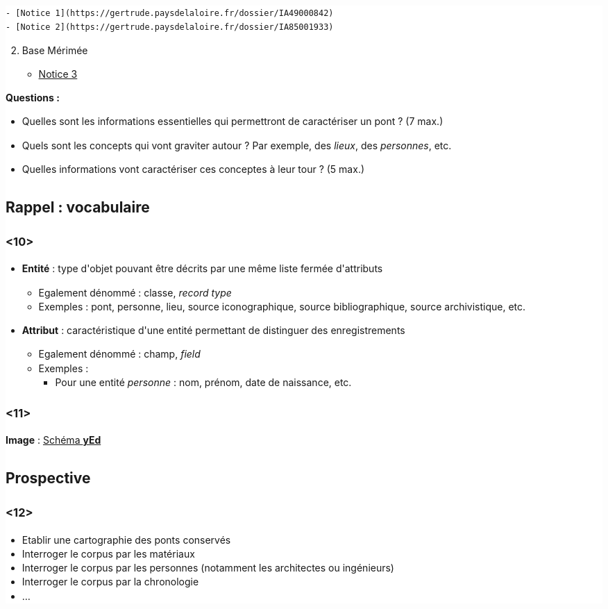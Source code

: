 	- [Notice 1](https://gertrude.paysdelaloire.fr/dossier/IA49000842)
	- [Notice 2](https://gertrude.paysdelaloire.fr/dossier/IA85001933)

2. Base Mérimée

	- [Notice 3](https://pop.culture.gouv.fr/notice/merimee/IA49000843)


**Questions :**

- Quelles sont les informations essentielles qui permettront de caractériser un pont ? (7 max.)

- Quels sont les concepts qui vont graviter autour ? Par exemple, des *lieux*, des *personnes*, etc.

- Quelles informations vont caractériser ces conceptes à leur tour ? (5 max.)

[comment5]: <9> (Remarque : un pont est-il une architecture ou un point --immatériel-- de franchissement ?)

[comment6]: <9> (- architecture : base orientée objet archéologique ; selon les sources, on pourra documenter plusieurs architectures consécutives ; on aura donc potentiellement plusieurs items au même point de franchissement)

[comment7]: <9> (- point de franchissement : on rassemblera les données de différentes époques dans autour du même item)

[comment8]: <9> (Il faut donc se demander ce qui est le plus important pour nous.)

[comment9]: <9> (Revenons à l'idée du phasage : le cas du Grand Pont d'Angers est intéressant. On peut rattacher à chaque entité *pont* des entités *phases*, qui se distinguent par la date, les matériaux, les sources qui s'y rattachent --icono par exemple--. On voit que le site de l'inventaire comme la base POP --uniquement l'API-- font plus simple : rassembler toutes les données de phase et d'histoire dans une seule notice : l'utilisateur interprétera lui-même l'information « Haut Moyen Âge » en lisant l'ensemble de la notice.)


<a id='t1-2'/>

## Rappel : vocabulaire 

### <10>

- **Entité** : type d'objet pouvant être décrits par une même liste fermée d'attributs
	- Egalement dénommé : classe, *record type*
	- Exemples : pont, personne, lieu, source iconographique, source bibliographique, source archivistique, etc.

- **Attribut** : caractéristique d'une entité permettant de distinguer des enregistrements
	
	- Egalement dénommé : champ, *field*
	- Exemples : 
		- Pour une entité *personne* : nom, prénom, date de naissance, etc.


### <11>

**Image** : [Schéma **yEd**<a date='sans'/>](img/bdd-ponts_01-initial.bmp)


<a id='t1-3'/>

## Prospective 

### <12>

- Etablir une cartographie des ponts conservés
- Interroger le corpus par les matériaux
- Interroger le corpus par les personnes (notamment les architectes ou ingénieurs)
- Interroger le corpus par la chronologie
- …


<a id='t1-4'/>


[comment]: <> (FINET)
[comment1]: <1> (TITRE1)
[comment3]: <4> (Il n'est pas du tout certain que la voie romaine Chartres-Le Mans traversait l'Huisne à cet emplacement ; c'est au Moyen Âge que cet axe devient important pour relier Le Mans et Paris.)
[comment4]: <6> (Le plus vieux pont conservé en PDL :)
[comment13]: <13> (Il présente dans une première feuille ou table les données « à plat », toutes ensemble.)
[comment14]: <14> (Rien qu'avec 8 ponts, on a dès données déjà encombrantes :)
[comment15]: <14> (1. Pénibles à visualiser, car il faut voyager entre les colonnes)
[comment16]: <14> (2. Risqué pour ajouter des données)
[comment17]: <14> (J'ajoute un pont à Angers, ce sont quatre champs de localisation que je dois copier et coller.)
[comment18]: <14> (Les lieux sont un problème simple parce qu'on va admettre qu'un pont n'est rattaché qu'à une seule commune.)
[comment19]: <14> (Un lieu est une **clé étrangère** dans la table pont.)
[comment20]: <14> (Dans la pratique, du tableur, il peut être moins avantageux de déporter ce type d'entité, aux données stables, que de les laisser dans la même table que l'objet principal.)
[comment21]: <14> (En revanche, si les données sont plus complexes et instables que dans le cas des communes --- imaginons que l'on rédige des descriptions, qui par définition risquent d'évoluer ou d'être corrigées ---, si ces données sont le résultat d'une recherche en cours, cela devient nécessaire.)
[comment21]: <14> (En revanche, si les données sont plus complexes et instables que dans le cas des communes, si elles sont au coeur de la recherche que l'on mène, cela devient nécessaire.)
[comment22]: <14> (**Passons aux matériaux** : ils sont regroupés dans un seul champ --C--, mais on voit que les valeurs sont multiples.)
[comment23]: <14> (Tous les ponts de ces exemples sont constitués de plusieurs matériaux. Est-ce un problème de les organiser ainsi ? Cela permet de trouver l'information, mais si l'on veut porter une attention particulière aux matériaux dans notre corpus, si on a pour objectif de permettre de trier des résultats de notre base par facettes selon les matériaux, alors il faut leur donner une table séparée.)
[comment24]: <14> (Maintenant, comment mettre en relation plusieurs ponts avec plusieurs matériaux ?)
[comment25]: <14> (Il sera nécessaire de créer une **table de relation**.)
[comment26]: <15> (TITRE1)
[comment27]: <15> (L'un des enjeux majeurs de ce TD est de vous apprendre à récolter le plus de données possibles de manière automatisée, plutôt que de faire 10 000 copier-coller.)
[comment31]: <20> (Si l'on utilise le champ **Désignation**, on obtient du bruit, avec des ponts en tant que partie constitutive d'un ensemble plus vaste, comme un village --155 résultats--.)
[comment33]: <22> (Comment récupérer ces informations pour en faire un tableau de données ?)